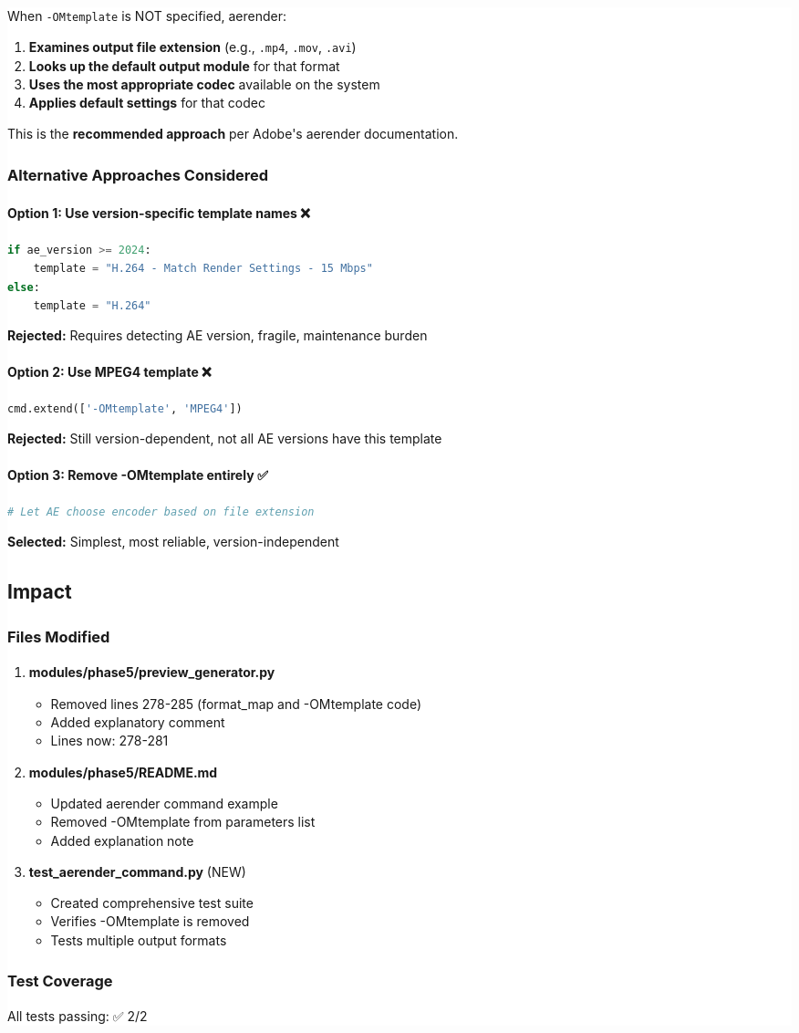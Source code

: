 When `-OMtemplate` is NOT specified, aerender:

1. **Examines output file extension** (e.g., `.mp4`, `.mov`, `.avi`)
2. **Looks up the default output module** for that format
3. **Uses the most appropriate codec** available on the system
4. **Applies default settings** for that codec

This is the **recommended approach** per Adobe's aerender documentation.

### Alternative Approaches Considered

#### Option 1: Use version-specific template names ❌
```python
if ae_version >= 2024:
    template = "H.264 - Match Render Settings - 15 Mbps"
else:
    template = "H.264"
```
**Rejected:** Requires detecting AE version, fragile, maintenance burden

#### Option 2: Use MPEG4 template ❌
```python
cmd.extend(['-OMtemplate', 'MPEG4'])
```
**Rejected:** Still version-dependent, not all AE versions have this template

#### Option 3: Remove -OMtemplate entirely ✅
```python
# Let AE choose encoder based on file extension
```
**Selected:** Simplest, most reliable, version-independent

## Impact

### Files Modified

1. **modules/phase5/preview_generator.py**
   - Removed lines 278-285 (format_map and -OMtemplate code)
   - Added explanatory comment
   - Lines now: 278-281

2. **modules/phase5/README.md**
   - Updated aerender command example
   - Removed -OMtemplate from parameters list
   - Added explanation note

3. **test_aerender_command.py** (NEW)
   - Created comprehensive test suite
   - Verifies -OMtemplate is removed
   - Tests multiple output formats

### Test Coverage

All tests passing: ✅ 2/2
